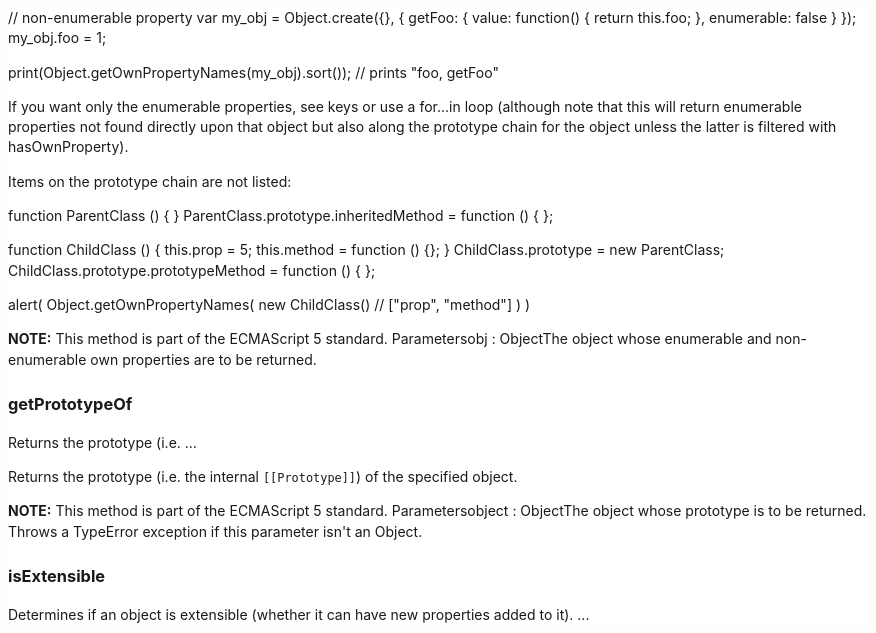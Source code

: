 // non-enumerable property
var my_obj = Object.create({}, { getFoo: { value: function() { return this.foo; }, enumerable: false } });
my_obj.foo = 1;

print(Object.getOwnPropertyNames(my_obj).sort()); // prints "foo, getFoo"


If you want only the enumerable properties, see keys
or use a for...in loop (although note that this will return
enumerable properties not found directly upon that object but also
along the prototype chain for the object unless the latter is
filtered with hasOwnProperty).

Items on the prototype chain are not listed:

function ParentClass () {
}
ParentClass.prototype.inheritedMethod = function () {
};

function ChildClass () {
  this.prop = 5;
  this.method = function () {};
}
ChildClass.prototype = new ParentClass;
ChildClass.prototype.prototypeMethod = function () {
};

alert(
  Object.getOwnPropertyNames(
    new ChildClass() // ["prop", "method"]
  )
)


**NOTE:** This method is part of the ECMAScript 5 standard.
Parametersobj : ObjectThe object whose enumerable and non-enumerable
own properties are to be returned.


### getPrototypeOf

Returns the prototype (i.e. ...

Returns the prototype (i.e. the internal `[[Prototype]]`) of the
specified object.

**NOTE:** This method is part of the ECMAScript 5 standard.
Parametersobject : ObjectThe object whose prototype is to be returned.
Throws a TypeError exception if this parameter isn't an Object.


### isExtensible

Determines if an object is extensible (whether it can have new
properties added to it). ...

